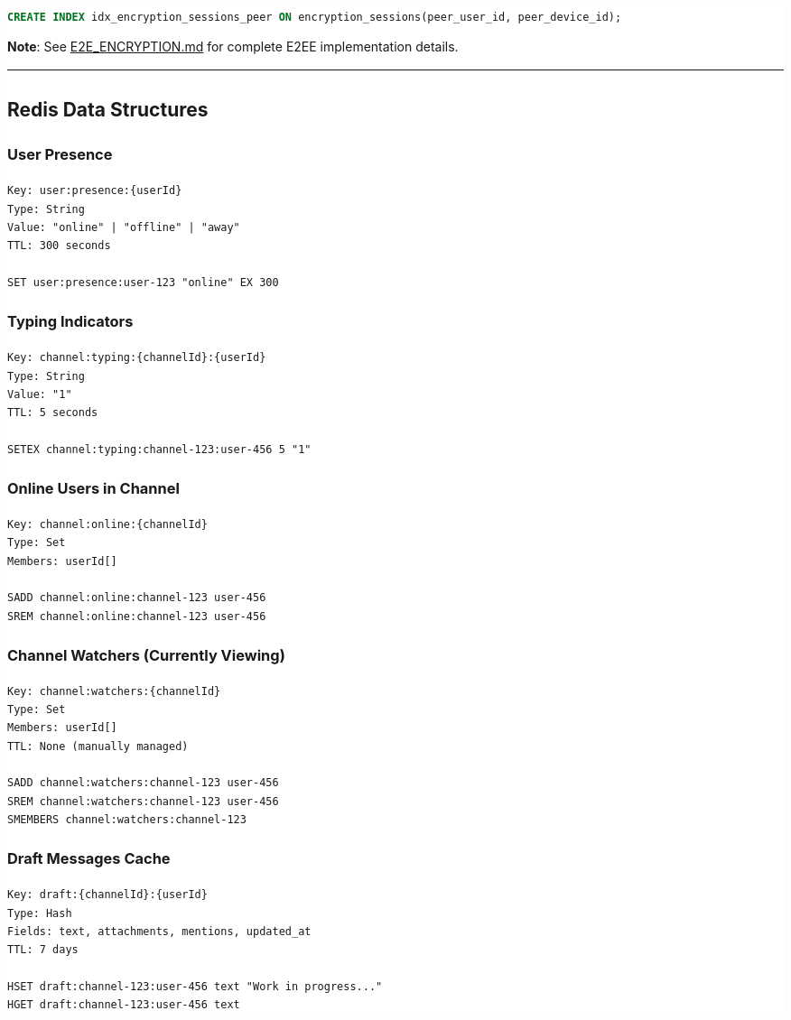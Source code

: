 ```sql
CREATE INDEX idx_encryption_sessions_peer ON encryption_sessions(peer_user_id, peer_device_id);
```

**Note**: See [E2E_ENCRYPTION.md](./E2E_ENCRYPTION.md) for complete E2EE implementation details.

---

## Redis Data Structures

### User Presence
```
Key: user:presence:{userId}
Type: String
Value: "online" | "offline" | "away"
TTL: 300 seconds

SET user:presence:user-123 "online" EX 300
```

### Typing Indicators
```
Key: channel:typing:{channelId}:{userId}
Type: String
Value: "1"
TTL: 5 seconds

SETEX channel:typing:channel-123:user-456 5 "1"
```

### Online Users in Channel
```
Key: channel:online:{channelId}
Type: Set
Members: userId[]

SADD channel:online:channel-123 user-456
SREM channel:online:channel-123 user-456
```

### Channel Watchers (Currently Viewing)
```
Key: channel:watchers:{channelId}
Type: Set
Members: userId[]
TTL: None (manually managed)

SADD channel:watchers:channel-123 user-456
SREM channel:watchers:channel-123 user-456
SMEMBERS channel:watchers:channel-123
```

### Draft Messages Cache
```
Key: draft:{channelId}:{userId}
Type: Hash
Fields: text, attachments, mentions, updated_at
TTL: 7 days

HSET draft:channel-123:user-456 text "Work in progress..."
HGET draft:channel-123:user-456 text
```
